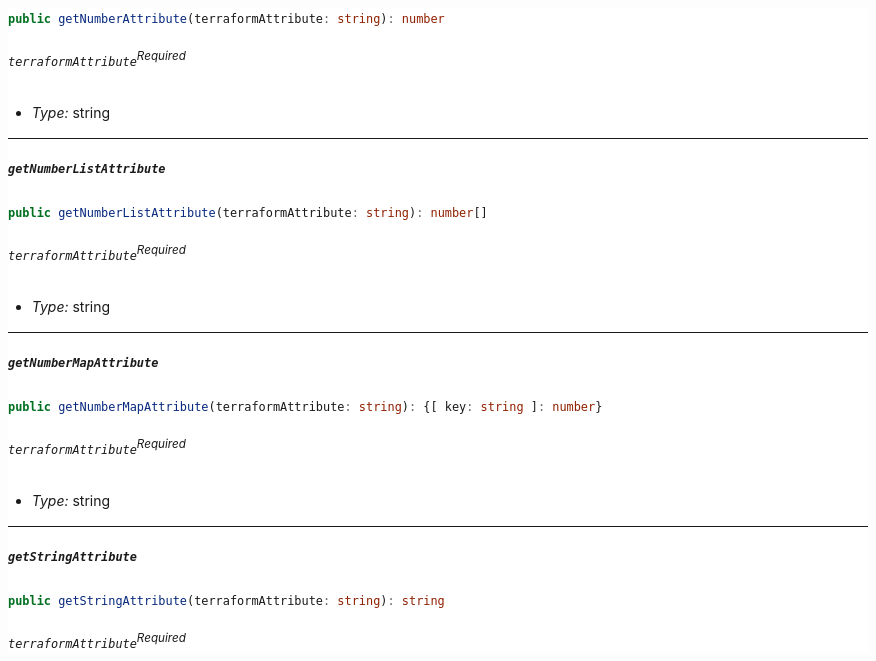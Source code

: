 ```typescript
public getNumberAttribute(terraformAttribute: string): number
```

###### `terraformAttribute`<sup>Required</sup> <a name="terraformAttribute" id="@cdktf/provider-snowflake.externalFunction.ExternalFunctionArgOutputReference.getNumberAttribute.parameter.terraformAttribute"></a>

- *Type:* string

---

##### `getNumberListAttribute` <a name="getNumberListAttribute" id="@cdktf/provider-snowflake.externalFunction.ExternalFunctionArgOutputReference.getNumberListAttribute"></a>

```typescript
public getNumberListAttribute(terraformAttribute: string): number[]
```

###### `terraformAttribute`<sup>Required</sup> <a name="terraformAttribute" id="@cdktf/provider-snowflake.externalFunction.ExternalFunctionArgOutputReference.getNumberListAttribute.parameter.terraformAttribute"></a>

- *Type:* string

---

##### `getNumberMapAttribute` <a name="getNumberMapAttribute" id="@cdktf/provider-snowflake.externalFunction.ExternalFunctionArgOutputReference.getNumberMapAttribute"></a>

```typescript
public getNumberMapAttribute(terraformAttribute: string): {[ key: string ]: number}
```

###### `terraformAttribute`<sup>Required</sup> <a name="terraformAttribute" id="@cdktf/provider-snowflake.externalFunction.ExternalFunctionArgOutputReference.getNumberMapAttribute.parameter.terraformAttribute"></a>

- *Type:* string

---

##### `getStringAttribute` <a name="getStringAttribute" id="@cdktf/provider-snowflake.externalFunction.ExternalFunctionArgOutputReference.getStringAttribute"></a>

```typescript
public getStringAttribute(terraformAttribute: string): string
```

###### `terraformAttribute`<sup>Required</sup> <a name="terraformAttribute" id="@cdktf/provider-snowflake.externalFunction.ExternalFunctionArgOutputReference.getStringAttribute.parameter.terraformAttribute"></a>
